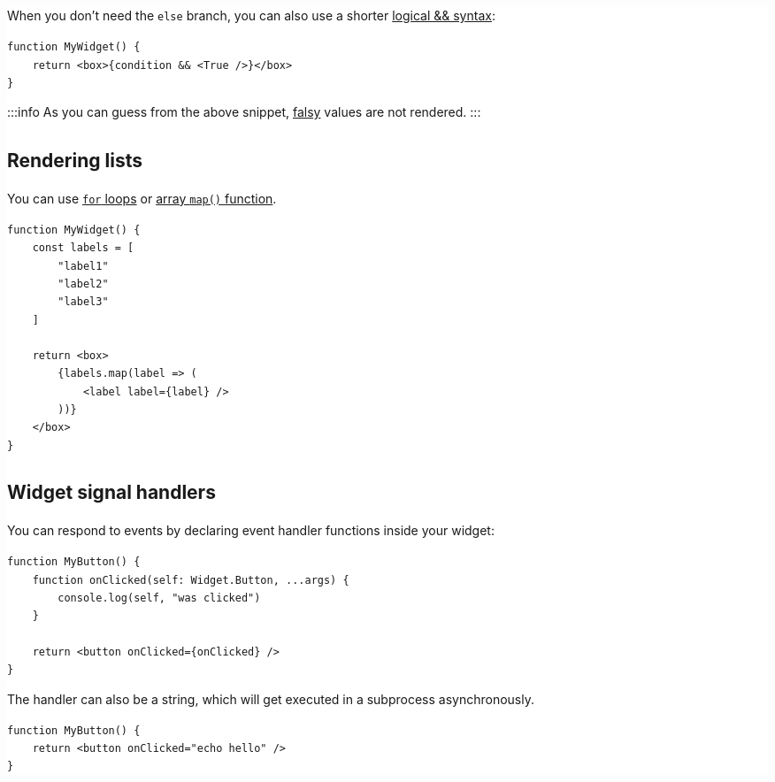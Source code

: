When you don’t need the `else` branch, you can also use a shorter [logical && syntax](https://developer.mozilla.org/en-US/docs/Web/JavaScript/Reference/Operators/Logical_AND#short-circuit_evaluation):

```tsx
function MyWidget() {
    return <box>{condition && <True />}</box>
}
```

:::info
As you can guess from the above snippet, [falsy](https://developer.mozilla.org/en-US/docs/Glossary/Falsy) values are not rendered.
:::

## Rendering lists

You can use [`for` loops](https://developer.mozilla.org/en-US/docs/Web/JavaScript/Reference/Statements/for) or [array `map()` function](https://developer.mozilla.org/en-US/docs/Web/JavaScript/Reference/Global_Objects/Array/map).

```tsx
function MyWidget() {
    const labels = [
        "label1"
        "label2"
        "label3"
    ]

    return <box>
        {labels.map(label => (
            <label label={label} />
        ))}
    </box>
}
```

## Widget signal handlers

You can respond to events by declaring event handler functions inside your widget:

```tsx
function MyButton() {
    function onClicked(self: Widget.Button, ...args) {
        console.log(self, "was clicked")
    }

    return <button onClicked={onClicked} />
}
```

The handler can also be a string, which will get executed in a subprocess asynchronously.

```tsx
function MyButton() {
    return <button onClicked="echo hello" />
}
```
